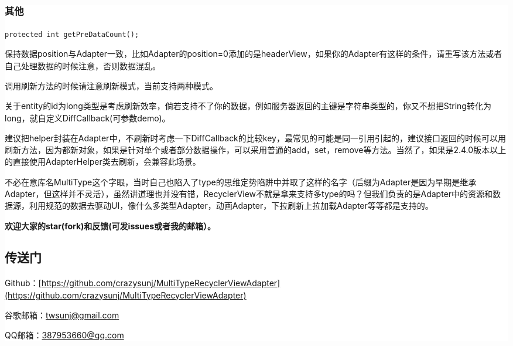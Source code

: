 
### 其他

```
protected int getPreDataCount();
```
保持数据position与Adapter一致，比如Adapter的position=0添加的是headerView，如果你的Adapter有这样的条件，请重写该方法或者自己处理数据的时候注意，否则数据混乱。

调用刷新方法的时候请注意刷新模式，当前支持两种模式。

关于entity的id为long类型是考虑刷新效率，倘若支持不了你的数据，例如服务器返回的主键是字符串类型的，你又不想把String转化为long，就自定义DiffCallback(可参数demo)。

建议把helper封装在Adapter中，不刷新时考虑一下DiffCallback的比较key，最常见的可能是同一引用引起的，建议接口返回的时候可以用刷新方法，因为都新对象，如果是针对单个或者部分数据操作，可以采用普通的add，set，remove等方法。当然了，如果是2.4.0版本以上的直接使用AdapterHelper类去刷新，会兼容此场景。

不必在意库名MultiType这个字眼，当时自己也陷入了type的思维定势陷阱中并取了这样的名字（后缀为Adapter是因为早期是继承Adapter，但这样并不灵活），虽然讲道理也并没有错，RecyclerView不就是拿来支持多type的吗？但我们负责的是Adapter中的资源和数据源，利用规范的数据去驱动UI，像什么多类型Adapter，动画Adapter，下拉刷新上拉加载Adapter等等都是支持的。

**欢迎大家的star(fork)和反馈(可发issues或者我的邮箱）。**

## 传送门
Github：[https://github.com/crazysunj/MultiTypeRecyclerViewAdapter](https://github.com/crazysunj/MultiTypeRecyclerViewAdapter)

谷歌邮箱：twsunj@gmail.com

QQ邮箱：387953660@qq.com

